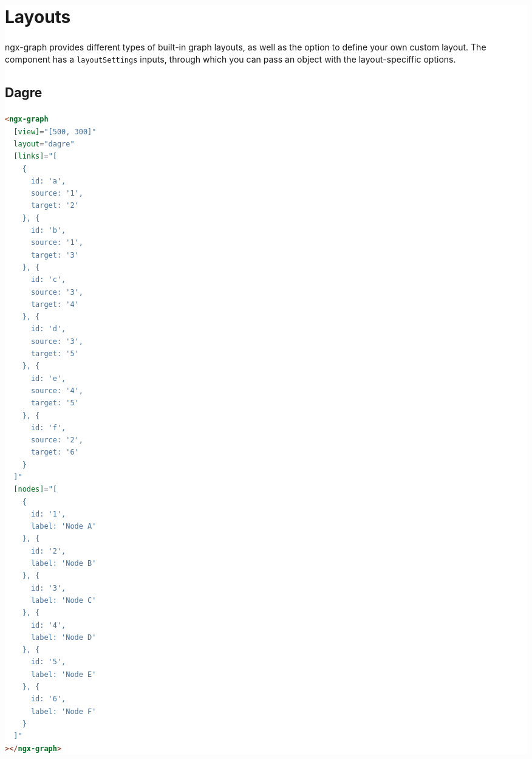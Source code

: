 # Layouts

ngx-graph provides different types of built-in graph layouts, as well as the option to define your own custom layout.
The component has a `layoutSettings` inputs, through which you can pass an object with the layout-speciffic options.

## Dagre

```html { playground }
<ngx-graph
  [view]="[500, 300]"
  layout="dagre"
  [links]="[
    {
      id: 'a',
      source: '1',
      target: '2'
    }, {
      id: 'b',
      source: '1',
      target: '3'
    }, {
      id: 'c',
      source: '3',
      target: '4'
    }, {
      id: 'd',
      source: '3',
      target: '5'
    }, {
      id: 'e',
      source: '4',
      target: '5'
    }, {
      id: 'f',
      source: '2',
      target: '6'
    }
  ]"
  [nodes]="[
    {
      id: '1',
      label: 'Node A'
    }, {
      id: '2',
      label: 'Node B'
    }, {
      id: '3',
      label: 'Node C'
    }, {
      id: '4',
      label: 'Node D'
    }, {
      id: '5',
      label: 'Node E'
    }, {
      id: '6',
      label: 'Node F'
    }
  ]"
></ngx-graph>
```
